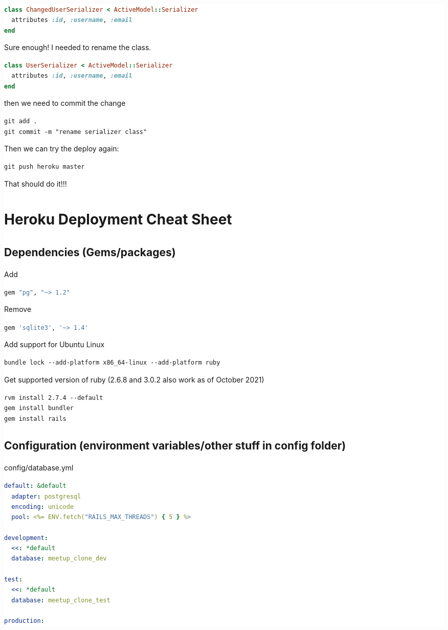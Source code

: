 ```rb
class ChangedUserSerializer < ActiveModel::Serializer
  attributes :id, :username, :email
end
```
Sure enough! I needed to rename the class.

```rb
class UserSerializer < ActiveModel::Serializer
  attributes :id, :username, :email
end
```

then we need to commit the change
```
git add .
git commit -m "rename serializer class"
```

Then we can try the deploy again:

```
git push heroku master
```

That should do it!!!

# Heroku Deployment Cheat Sheet
## Dependencies (Gems/packages)
Add
```rb
gem "pg", "~> 1.2"
```
Remove 
```rb
gem 'sqlite3', '~> 1.4'
```
Add support for Ubuntu Linux
```
bundle lock --add-platform x86_64-linux --add-platform ruby
```
Get supported version of ruby (2.6.8 and 3.0.2 also work as of October 2021)
```
rvm install 2.7.4 --default
gem install bundler
gem install rails
```
## Configuration (environment variables/other stuff in config folder)

config/database.yml

```yml
default: &default
  adapter: postgresql
  encoding: unicode
  pool: <%= ENV.fetch("RAILS_MAX_THREADS") { 5 } %>

development:
  <<: *default
  database: meetup_clone_dev

test:
  <<: *default
  database: meetup_clone_test

production:
```